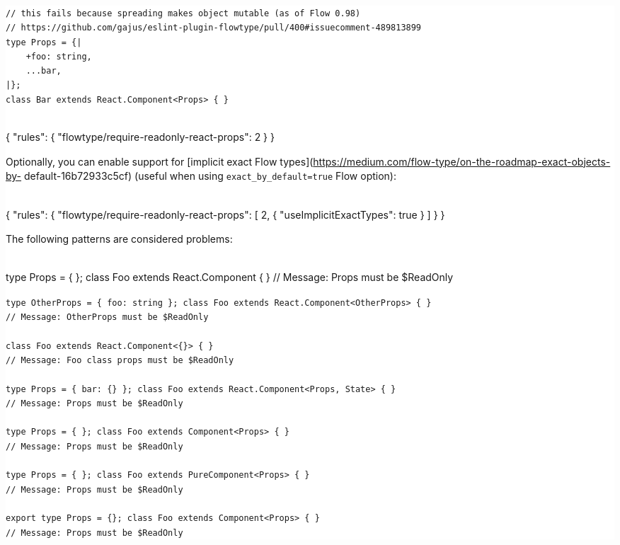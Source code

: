     // this fails because spreading makes object mutable (as of Flow 0.98)
    // https://github.com/gajus/eslint-plugin-flowtype/pull/400#issuecomment-489813899
    type Props = {|
        +foo: string,
        ...bar,
    |};
    class Bar extends React.Component<Props> { }


​    
    {
        "rules": {
            "flowtype/require-readonly-react-props": 2
        }
    }

Optionally, you can enable support for [implicit exact Flow
types](https://medium.com/flow-type/on-the-roadmap-exact-objects-by-
default-16b72933c5cf) (useful when using `exact_by_default=true` Flow option):


​    
    {
        "rules": {
            "flowtype/require-readonly-react-props": [
                2,
                {
                    "useImplicitExactTypes": true
                }
            ]
        }
    }

The following patterns are considered problems:


​    
    type Props = { }; class Foo extends React.Component<Props> { }
    // Message: Props must be $ReadOnly
    
    type OtherProps = { foo: string }; class Foo extends React.Component<OtherProps> { }
    // Message: OtherProps must be $ReadOnly
    
    class Foo extends React.Component<{}> { }
    // Message: Foo class props must be $ReadOnly
    
    type Props = { bar: {} }; class Foo extends React.Component<Props, State> { }
    // Message: Props must be $ReadOnly
    
    type Props = { }; class Foo extends Component<Props> { }
    // Message: Props must be $ReadOnly
    
    type Props = { }; class Foo extends PureComponent<Props> { }
    // Message: Props must be $ReadOnly
    
    export type Props = {}; class Foo extends Component<Props> { }
    // Message: Props must be $ReadOnly
    
